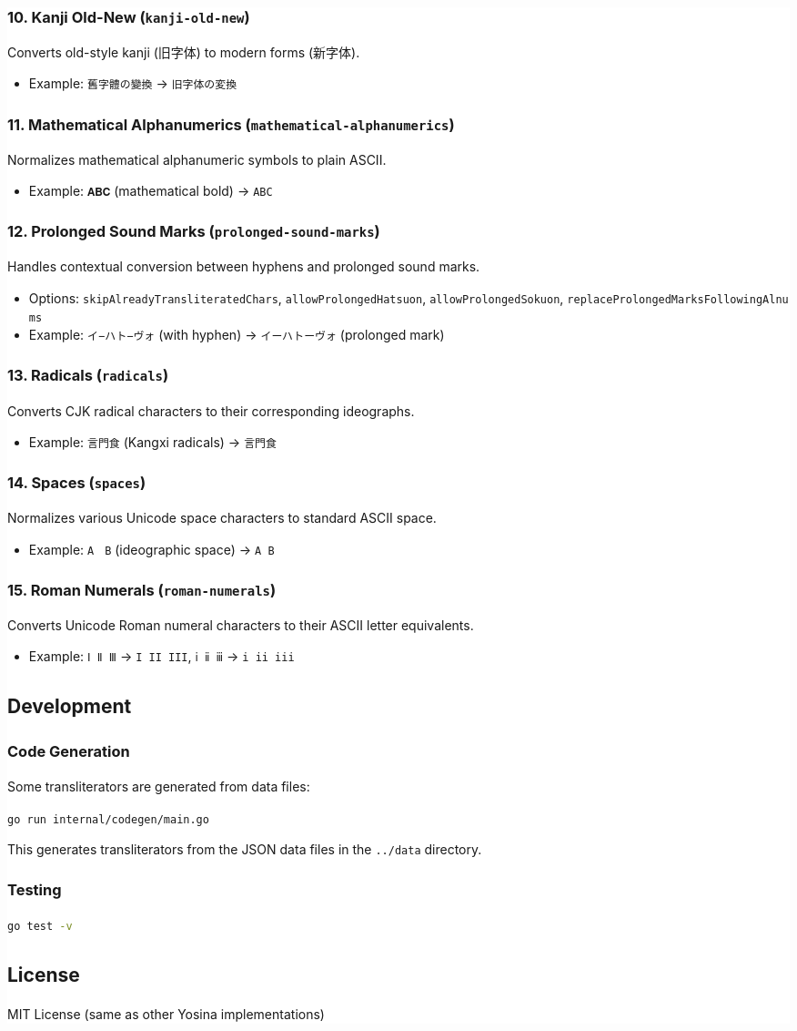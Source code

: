 ### 10. **Kanji Old-New** (`kanji-old-new`)
Converts old-style kanji (旧字体) to modern forms (新字体).
- Example: `舊字體の變換` → `旧字体の変換`

### 11. **Mathematical Alphanumerics** (`mathematical-alphanumerics`)
Normalizes mathematical alphanumeric symbols to plain ASCII.
- Example: `𝐀𝐁𝐂` (mathematical bold) → `ABC`

### 12. **Prolonged Sound Marks** (`prolonged-sound-marks`)
Handles contextual conversion between hyphens and prolonged sound marks.
- Options: `skipAlreadyTransliteratedChars`, `allowProlongedHatsuon`, `allowProlongedSokuon`, `replaceProlongedMarksFollowingAlnums`
- Example: `イ−ハト−ヴォ` (with hyphen) → `イーハトーヴォ` (prolonged mark)

### 13. **Radicals** (`radicals`)
Converts CJK radical characters to their corresponding ideographs.
- Example: `⾔⾨⾷` (Kangxi radicals) → `言門食`

### 14. **Spaces** (`spaces`)
Normalizes various Unicode space characters to standard ASCII space.
- Example: `A　B` (ideographic space) → `A B`

### 15. **Roman Numerals** (`roman-numerals`)
Converts Unicode Roman numeral characters to their ASCII letter equivalents.
- Example: `Ⅰ Ⅱ Ⅲ` → `I II III`, `ⅰ ⅱ ⅲ` → `i ii iii`

## Development

### Code Generation

Some transliterators are generated from data files:

```bash
go run internal/codegen/main.go
```

This generates transliterators from the JSON data files in the `../data` directory.

### Testing

```bash
go test -v
```

## License

MIT License (same as other Yosina implementations)
